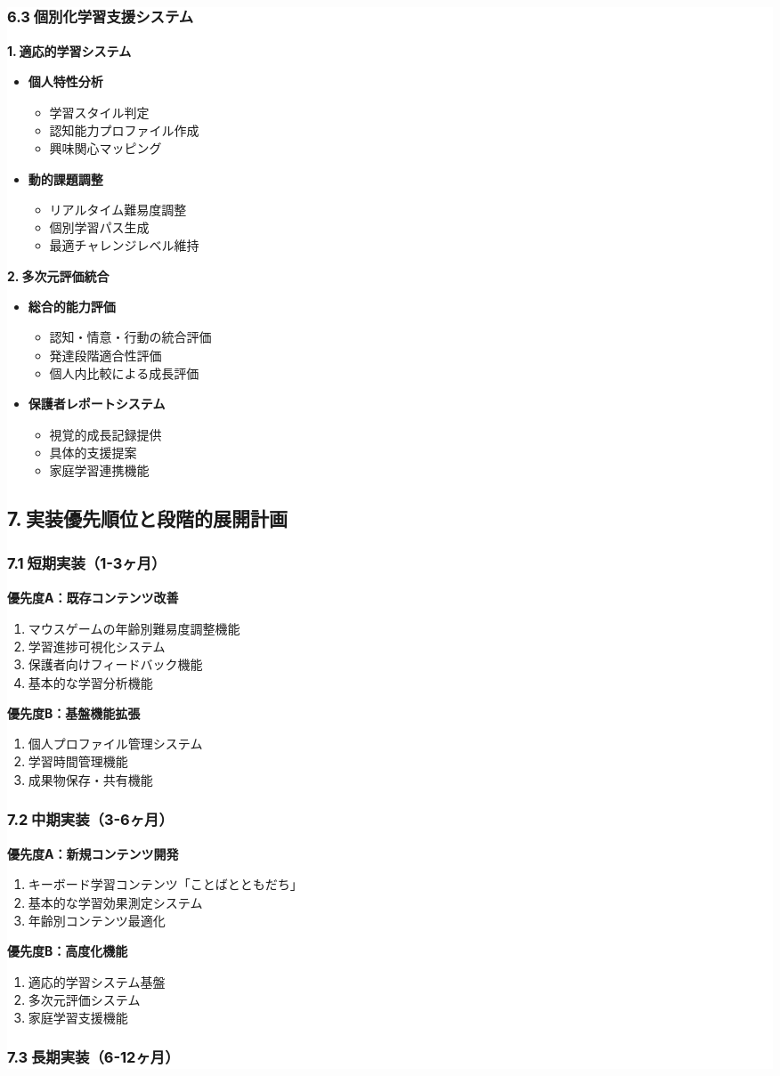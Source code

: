 ### 6.3 個別化学習支援システム

**1. 適応的学習システム**
- **個人特性分析**
  - 学習スタイル判定
  - 認知能力プロファイル作成
  - 興味関心マッピング

- **動的課題調整**
  - リアルタイム難易度調整
  - 個別学習パス生成
  - 最適チャレンジレベル維持

**2. 多次元評価統合**
- **総合的能力評価**
  - 認知・情意・行動の統合評価
  - 発達段階適合性評価
  - 個人内比較による成長評価

- **保護者レポートシステム**
  - 視覚的成長記録提供
  - 具体的支援提案
  - 家庭学習連携機能

## 7. 実装優先順位と段階的展開計画

### 7.1 短期実装（1-3ヶ月）

**優先度A：既存コンテンツ改善**
1. マウスゲームの年齢別難易度調整機能
2. 学習進捗可視化システム
3. 保護者向けフィードバック機能
4. 基本的な学習分析機能

**優先度B：基盤機能拡張**
1. 個人プロファイル管理システム
2. 学習時間管理機能
3. 成果物保存・共有機能

### 7.2 中期実装（3-6ヶ月）

**優先度A：新規コンテンツ開発**
1. キーボード学習コンテンツ「ことばとともだち」
2. 基本的な学習効果測定システム
3. 年齢別コンテンツ最適化

**優先度B：高度化機能**
1. 適応的学習システム基盤
2. 多次元評価システム
3. 家庭学習支援機能

### 7.3 長期実装（6-12ヶ月）
